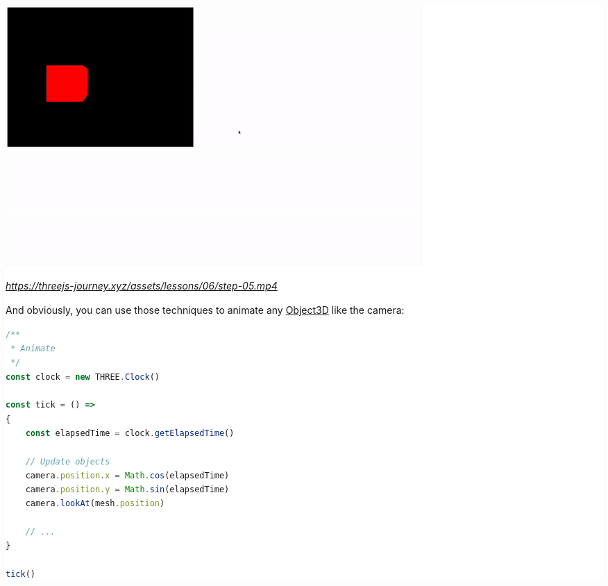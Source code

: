 ![step-05](./files/step-05.gif)

_https://threejs-journey.xyz/assets/lessons/06/step-05.mp4_

And obviously, you can use those techniques to animate any [Object3D](https://threejs.org/docs/#api/en/core/Object3D) like the camera:

```js
/**
 * Animate
 */
const clock = new THREE.Clock()

const tick = () =>
{
    const elapsedTime = clock.getElapsedTime()

    // Update objects
    camera.position.x = Math.cos(elapsedTime)
    camera.position.y = Math.sin(elapsedTime)
    camera.lookAt(mesh.position)

    // ...
}

tick()
```
